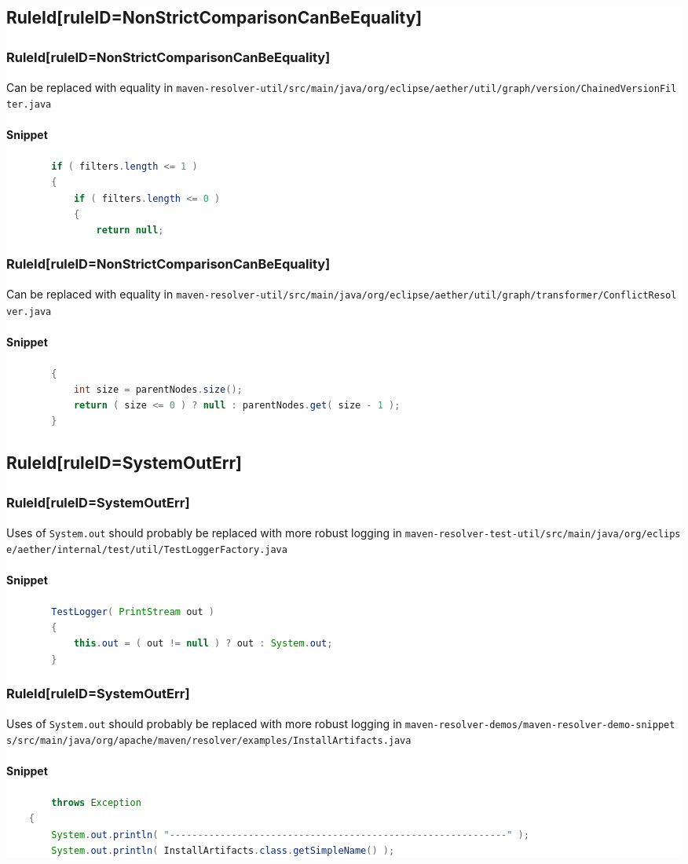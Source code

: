 ## RuleId[ruleID=NonStrictComparisonCanBeEquality]
### RuleId[ruleID=NonStrictComparisonCanBeEquality]
Can be replaced with equality
in `maven-resolver-util/src/main/java/org/eclipse/aether/util/graph/version/ChainedVersionFilter.java`
#### Snippet
```java
        if ( filters.length <= 1 )
        {
            if ( filters.length <= 0 )
            {
                return null;
```

### RuleId[ruleID=NonStrictComparisonCanBeEquality]
Can be replaced with equality
in `maven-resolver-util/src/main/java/org/eclipse/aether/util/graph/transformer/ConflictResolver.java`
#### Snippet
```java
        {
            int size = parentNodes.size();
            return ( size <= 0 ) ? null : parentNodes.get( size - 1 );
        }

```

## RuleId[ruleID=SystemOutErr]
### RuleId[ruleID=SystemOutErr]
Uses of `System.out` should probably be replaced with more robust logging
in `maven-resolver-test-util/src/main/java/org/eclipse/aether/internal/test/util/TestLoggerFactory.java`
#### Snippet
```java
        TestLogger( PrintStream out )
        {
            this.out = ( out != null ) ? out : System.out;
        }

```

### RuleId[ruleID=SystemOutErr]
Uses of `System.out` should probably be replaced with more robust logging
in `maven-resolver-demos/maven-resolver-demo-snippets/src/main/java/org/apache/maven/resolver/examples/InstallArtifacts.java`
#### Snippet
```java
        throws Exception
    {
        System.out.println( "------------------------------------------------------------" );
        System.out.println( InstallArtifacts.class.getSimpleName() );

```

